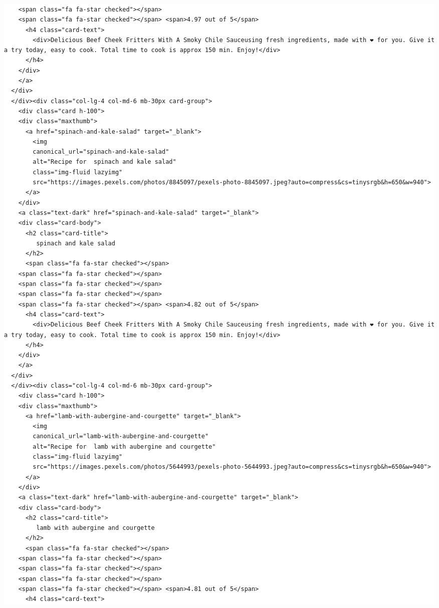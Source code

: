         <span class="fa fa-star checked"></span>
        <span class="fa fa-star checked"></span> <span>4.97 out of 5</span>
          <h4 class="card-text">
            <div>Delicious Beef Cheek Fritters With A Smoky Chile Sauceusing fresh ingredients, made with ❤️ for you. Give it a try today, easy to cook. Total time to cook is approx 150 min. Enjoy!</div>
          </h4>
        </div>
        </a>
      </div>
      </div><div class="col-lg-4 col-md-6 mb-30px card-group">
        <div class="card h-100">
        <div class="maxthumb">
          <a href="spinach-and-kale-salad" target="_blank">
            <img
            canonical_url="spinach-and-kale-salad"
            alt="Recipe for  spinach and kale salad"
            class="img-fluid lazyimg"
            src="https://images.pexels.com/photos/8845097/pexels-photo-8845097.jpeg?auto=compress&cs=tinysrgb&h=650&w=940">
          </a>
        </div>
        <a class="text-dark" href="spinach-and-kale-salad" target="_blank">
        <div class="card-body">
          <h2 class="card-title">
             spinach and kale salad
          </h2>
          <span class="fa fa-star checked"></span>
        <span class="fa fa-star checked"></span>
        <span class="fa fa-star checked"></span>
        <span class="fa fa-star checked"></span>
        <span class="fa fa-star checked"></span> <span>4.82 out of 5</span>
          <h4 class="card-text">
            <div>Delicious Beef Cheek Fritters With A Smoky Chile Sauceusing fresh ingredients, made with ❤️ for you. Give it a try today, easy to cook. Total time to cook is approx 150 min. Enjoy!</div>
          </h4>
        </div>
        </a>
      </div>
      </div><div class="col-lg-4 col-md-6 mb-30px card-group">
        <div class="card h-100">
        <div class="maxthumb">
          <a href="lamb-with-aubergine-and-courgette" target="_blank">
            <img
            canonical_url="lamb-with-aubergine-and-courgette"
            alt="Recipe for  lamb with aubergine and courgette"
            class="img-fluid lazyimg"
            src="https://images.pexels.com/photos/5644993/pexels-photo-5644993.jpeg?auto=compress&cs=tinysrgb&h=650&w=940">
          </a>
        </div>
        <a class="text-dark" href="lamb-with-aubergine-and-courgette" target="_blank">
        <div class="card-body">
          <h2 class="card-title">
             lamb with aubergine and courgette
          </h2>
          <span class="fa fa-star checked"></span>
        <span class="fa fa-star checked"></span>
        <span class="fa fa-star checked"></span>
        <span class="fa fa-star checked"></span>
        <span class="fa fa-star checked"></span> <span>4.81 out of 5</span>
          <h4 class="card-text">
